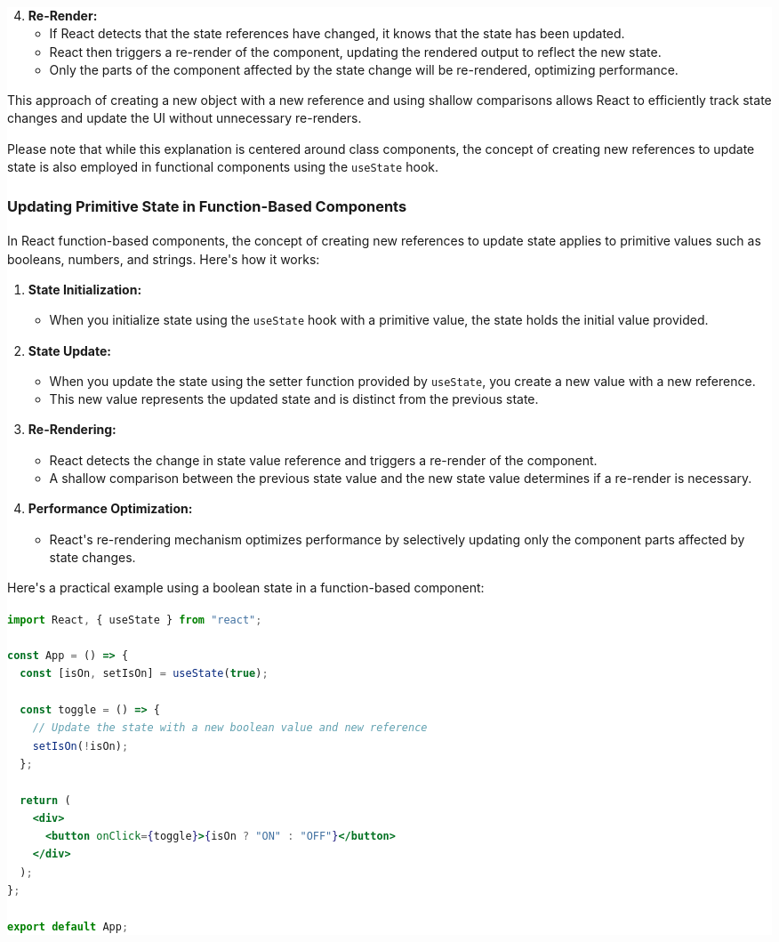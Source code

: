 4. **Re-Render:**
   - If React detects that the state references have changed, it knows that the state has been updated.
   - React then triggers a re-render of the component, updating the rendered output to reflect the new state.
   - Only the parts of the component affected by the state change will be re-rendered, optimizing performance.

This approach of creating a new object with a new reference and using shallow comparisons allows React to efficiently track state changes and update the UI without unnecessary re-renders.

Please note that while this explanation is centered around class components, the concept of creating new references to update state is also employed in functional components using the `useState` hook.

### Updating Primitive State in Function-Based Components

In React function-based components, the concept of creating new references to update state applies to primitive values such as booleans, numbers, and strings. Here's how it works:

1. **State Initialization:**

   - When you initialize state using the `useState` hook with a primitive value, the state holds the initial value provided.

2. **State Update:**

   - When you update the state using the setter function provided by `useState`, you create a new value with a new reference.
   - This new value represents the updated state and is distinct from the previous state.

3. **Re-Rendering:**

   - React detects the change in state value reference and triggers a re-render of the component.
   - A shallow comparison between the previous state value and the new state value determines if a re-render is necessary.

4. **Performance Optimization:**
   - React's re-rendering mechanism optimizes performance by selectively updating only the component parts affected by state changes.

Here's a practical example using a boolean state in a function-based component:

```jsx
import React, { useState } from "react";

const App = () => {
  const [isOn, setIsOn] = useState(true);

  const toggle = () => {
    // Update the state with a new boolean value and new reference
    setIsOn(!isOn);
  };

  return (
    <div>
      <button onClick={toggle}>{isOn ? "ON" : "OFF"}</button>
    </div>
  );
};

export default App;
```
